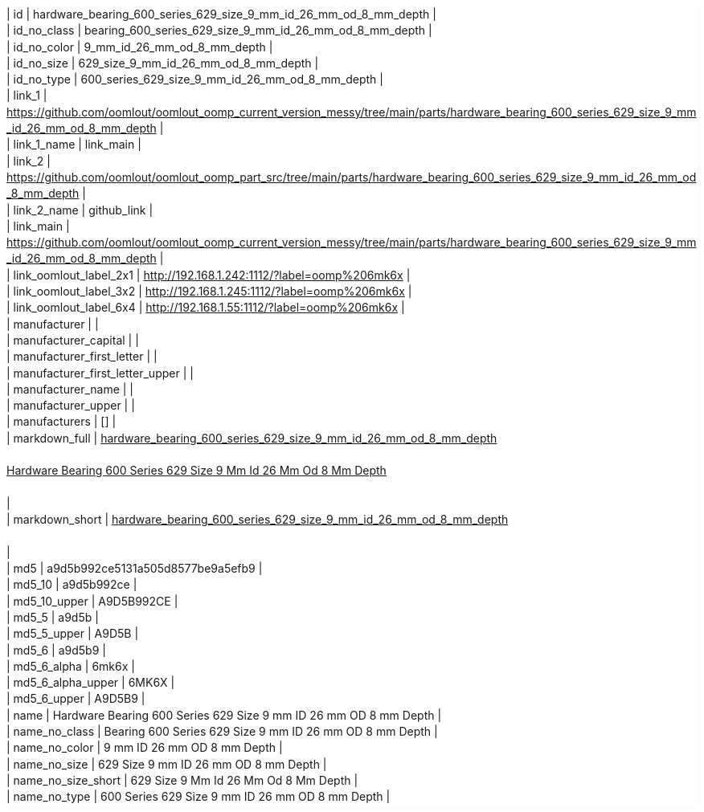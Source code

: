 | id | hardware_bearing_600_series_629_size_9_mm_id_26_mm_od_8_mm_depth |  
| id_no_class | bearing_600_series_629_size_9_mm_id_26_mm_od_8_mm_depth |  
| id_no_color | 9_mm_id_26_mm_od_8_mm_depth |  
| id_no_size | 629_size_9_mm_id_26_mm_od_8_mm_depth |  
| id_no_type | 600_series_629_size_9_mm_id_26_mm_od_8_mm_depth |  
| link_1 | https://github.com/oomlout/oomlout_oomp_current_version_messy/tree/main/parts/hardware_bearing_600_series_629_size_9_mm_id_26_mm_od_8_mm_depth |  
| link_1_name | link_main |  
| link_2 | https://github.com/oomlout/oomlout_oomp_part_src/tree/main/parts/hardware_bearing_600_series_629_size_9_mm_id_26_mm_od_8_mm_depth |  
| link_2_name | github_link |  
| link_main | https://github.com/oomlout/oomlout_oomp_current_version_messy/tree/main/parts/hardware_bearing_600_series_629_size_9_mm_id_26_mm_od_8_mm_depth |  
| link_oomlout_label_2x1 | http://192.168.1.242:1112/?label=oomp%206mk6x |  
| link_oomlout_label_3x2 | http://192.168.1.245:1112/?label=oomp%206mk6x |  
| link_oomlout_label_6x4 | http://192.168.1.55:1112/?label=oomp%206mk6x |  
| manufacturer |  |  
| manufacturer_capital |  |  
| manufacturer_first_letter |  |  
| manufacturer_first_letter_upper |  |  
| manufacturer_name |  |  
| manufacturer_upper |  |  
| manufacturers | [] |  
| markdown_full | [hardware_bearing_600_series_629_size_9_mm_id_26_mm_od_8_mm_depth](https://github.com/oomlout/oomlout_oomp_current_version_messy/tree/main/parts/hardware_bearing_600_series_629_size_9_mm_id_26_mm_od_8_mm_depth)<br>[](https://github.com/oomlout/oomlout_oomp_current_version_messy/tree/main/parts/hardware_bearing_600_series_629_size_9_mm_id_26_mm_od_8_mm_depth)<br>[Hardware Bearing 600 Series 629 Size 9 Mm Id 26 Mm Od 8 Mm Depth](https://github.com/oomlout/oomlout_oomp_current_version_messy/tree/main/parts/hardware_bearing_600_series_629_size_9_mm_id_26_mm_od_8_mm_depth)<br><br> |  
| markdown_short | [hardware_bearing_600_series_629_size_9_mm_id_26_mm_od_8_mm_depth](https://github.com/oomlout/oomlout_oomp_current_version_messy/tree/main/parts/hardware_bearing_600_series_629_size_9_mm_id_26_mm_od_8_mm_depth)<br><br> |  
| md5 | a9d5b992ce5131a505d8577be9a5efb9 |  
| md5_10 | a9d5b992ce |  
| md5_10_upper | A9D5B992CE |  
| md5_5 | a9d5b |  
| md5_5_upper | A9D5B |  
| md5_6 | a9d5b9 |  
| md5_6_alpha | 6mk6x |  
| md5_6_alpha_upper | 6MK6X |  
| md5_6_upper | A9D5B9 |  
| name | Hardware Bearing 600 Series 629 Size 9 mm ID 26 mm OD 8 mm Depth |  
| name_no_class | Bearing 600 Series 629 Size 9 mm ID 26 mm OD 8 mm Depth |  
| name_no_color | 9 mm ID 26 mm OD 8 mm Depth |  
| name_no_size | 629 Size 9 mm ID 26 mm OD 8 mm Depth |  
| name_no_size_short | 629 Size 9 Mm Id 26 Mm Od 8 Mm Depth |  
| name_no_type | 600 Series 629 Size 9 mm ID 26 mm OD 8 mm Depth |  